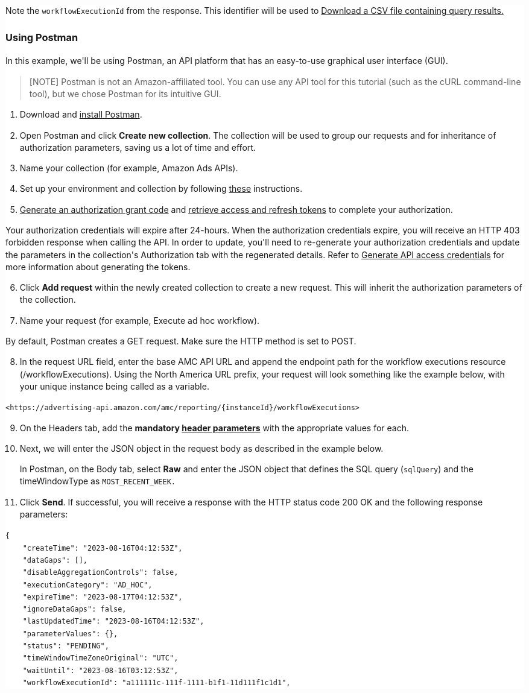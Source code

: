 
Note the `workflowExecutionId` from the response. This identifier will be used to [Download a CSV file containing query results.](guides/amazon-marketing-cloud/get-started/get-your-results#download-a-csv-file-containing-query-results)

### Using Postman

In this example, we'll be using Postman, an API platform that has an easy-to-use graphical user interface (GUI).

> [NOTE] Postman is not an Amazon-affiliated tool. You can use any API tool for this tutorial (such as the cURL command-line tool), but we chose Postman for its intuitive GUI.

1. Download and [install Postman](https://www.postman.com/downloads/).

2. Open Postman and click **Create new collection**. The collection will be used to group our requests and for inheritance of authorization parameters, saving us a lot of time and effort.

3. Name your collection (for example, Amazon Ads APIs).

4. Set up your environment and collection by following [these](guides/postman) instructions.

5. [Generate an authorization grant code](guides/get-started/using-postman-collection#generate-an-authorization-grant-code-) and [retrieve access and refresh tokens](guides/get-started/using-postman-collection#retrieve-access-and-refresh-tokens) to complete your authorization.

Your authorization credentials will expire after 24-hours. When the authorization credentials expire, you will receive an HTTP 403 forbidden response when calling the API. In order to update, you'll need to re-generate your authorization credentials and update the parameters in the collection's Authorization tab with the regenerated details. Refer to [Generate API access credentials](guides/get-started/retrieve-access-token#call-the-authorization-url-to-request-access-and-refresh-tokens) for more information about generating the tokens.

6. Click **Add request** within the newly created collection to create a new request. This will inherit the authorization parameters of the collection.

7. Name your request (for example, Execute ad hoc workflow).

By default, Postman creates a GET request. Make sure the HTTP method is set to POST.

8. In the request URL field, enter the base AMC API URL and append the endpoint path for the workflow executions resource (/workflowExecutions). Using the North America URL prefix, your request will look something like the example below, with your unique instance being called as a variable.

`<https://advertising-api.amazon.com/amc/reporting/{instanceId}/workflowExecutions>`

9. On the Headers tab, add the **mandatory [header parameters](guides/amazon-marketing-cloud/get-started/get-started#header-parameters)** with the appropriate values for each.

10. Next, we will enter the JSON object in the request body as described in the example below.

    In Postman, on the Body tab, select **Raw** and enter the JSON object that defines the SQL query (`sqlQuery`) and the timeWindowType as `MOST_RECENT_WEEK.`


11. Click **Send**. If successful, you will receive a response with the HTTP status code 200 OK and the following response parameters:

```
{
    "createTime": "2023-08-16T04:12:53Z",
    "dataGaps": [],
    "disableAggregationControls": false,
    "executionCategory": "AD_HOC",
    "expireTime": "2023-08-17T04:12:53Z",
    "ignoreDataGaps": false,
    "lastUpdatedTime": "2023-08-16T04:12:53Z",
    "parameterValues": {},
    "status": "PENDING",
    "timeWindowTimeZoneOriginal": "UTC",
    "waitUntil": "2023-08-16T03:12:53Z",
    "workflowExecutionId": "a111111c-111f-1111-b1f1-11d111f1c1d1",
```